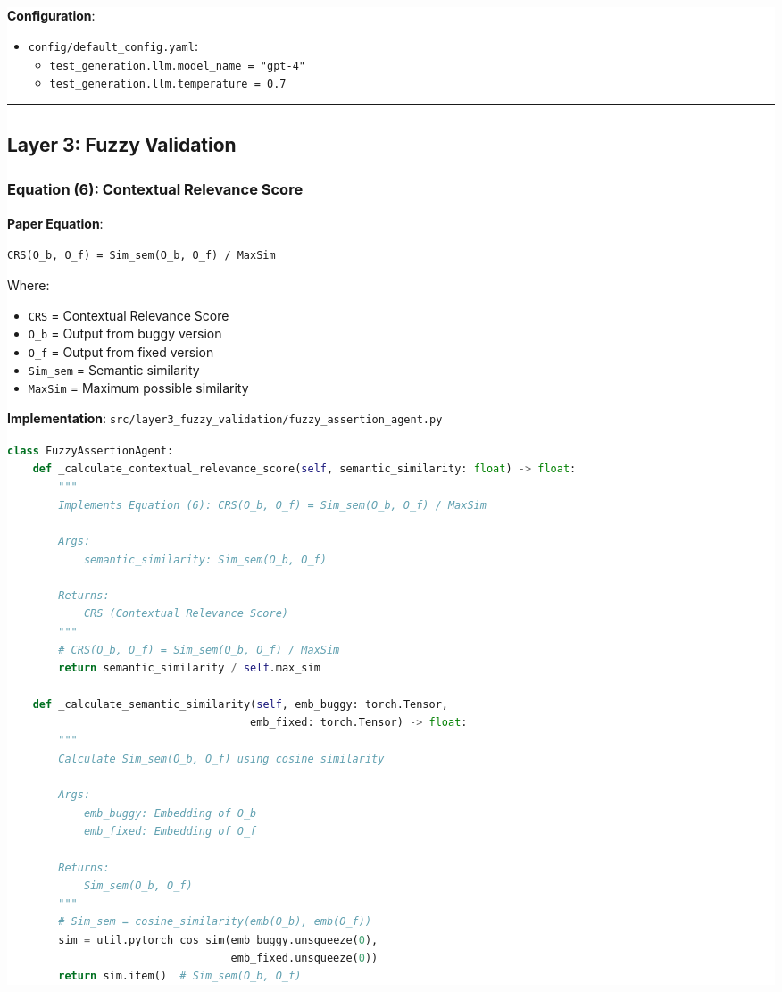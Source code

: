 **Configuration**:
- `config/default_config.yaml`:
  - `test_generation.llm.model_name = "gpt-4"`
  - `test_generation.llm.temperature = 0.7`

---

## Layer 3: Fuzzy Validation

### Equation (6): Contextual Relevance Score

**Paper Equation**:
```
CRS(O_b, O_f) = Sim_sem(O_b, O_f) / MaxSim
```

Where:
- `CRS` = Contextual Relevance Score
- `O_b` = Output from buggy version
- `O_f` = Output from fixed version
- `Sim_sem` = Semantic similarity
- `MaxSim` = Maximum possible similarity

**Implementation**: `src/layer3_fuzzy_validation/fuzzy_assertion_agent.py`

```python
class FuzzyAssertionAgent:
    def _calculate_contextual_relevance_score(self, semantic_similarity: float) -> float:
        """
        Implements Equation (6): CRS(O_b, O_f) = Sim_sem(O_b, O_f) / MaxSim
        
        Args:
            semantic_similarity: Sim_sem(O_b, O_f)
            
        Returns:
            CRS (Contextual Relevance Score)
        """
        # CRS(O_b, O_f) = Sim_sem(O_b, O_f) / MaxSim
        return semantic_similarity / self.max_sim
    
    def _calculate_semantic_similarity(self, emb_buggy: torch.Tensor, 
                                      emb_fixed: torch.Tensor) -> float:
        """
        Calculate Sim_sem(O_b, O_f) using cosine similarity
        
        Args:
            emb_buggy: Embedding of O_b
            emb_fixed: Embedding of O_f
            
        Returns:
            Sim_sem(O_b, O_f)
        """
        # Sim_sem = cosine_similarity(emb(O_b), emb(O_f))
        sim = util.pytorch_cos_sim(emb_buggy.unsqueeze(0), 
                                   emb_fixed.unsqueeze(0))
        return sim.item()  # Sim_sem(O_b, O_f)
```
